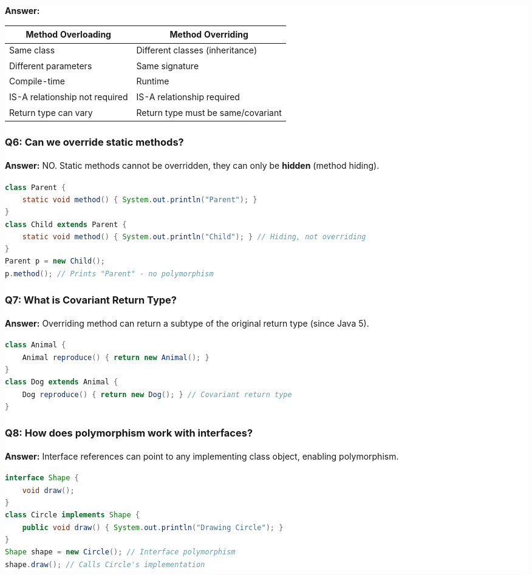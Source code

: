 **Answer:**

| Method Overloading | Method Overriding |
|-------------------|-------------------|
| Same class | Different classes (inheritance) |
| Different parameters | Same signature |
| Compile-time | Runtime |
| IS-A relationship not required | IS-A relationship required |
| Return type can vary | Return type must be same/covariant |

### Q6: Can we override static methods?

**Answer:** NO. Static methods cannot be overridden, they can only be **hidden** (method hiding).

```java
class Parent {
    static void method() { System.out.println("Parent"); }
}
class Child extends Parent {
    static void method() { System.out.println("Child"); } // Hiding, not overriding
}
Parent p = new Child();
p.method(); // Prints "Parent" - no polymorphism
```

### Q7: What is Covariant Return Type?

**Answer:** Overriding method can return a subtype of the original return type (since Java 5).

```java
class Animal { 
    Animal reproduce() { return new Animal(); }
}
class Dog extends Animal {
    Dog reproduce() { return new Dog(); } // Covariant return type
}
```

### Q8: How does polymorphism work with interfaces?

**Answer:** Interface references can point to any implementing class object, enabling polymorphism.

```java
interface Shape {
    void draw();
}
class Circle implements Shape {
    public void draw() { System.out.println("Drawing Circle"); }
}
Shape shape = new Circle(); // Interface polymorphism
shape.draw(); // Calls Circle's implementation
```
